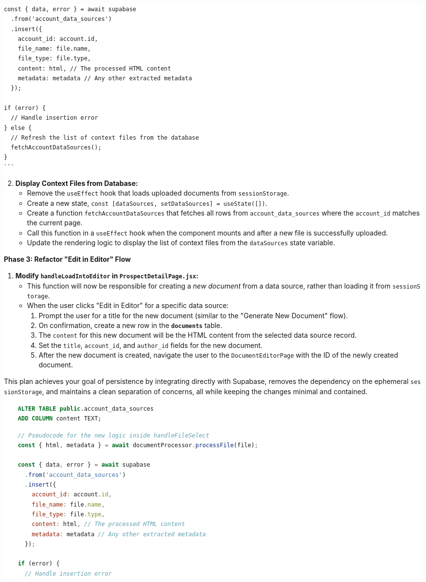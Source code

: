     const { data, error } = await supabase
      .from('account_data_sources')
      .insert({
        account_id: account.id,
        file_name: file.name,
        file_type: file.type,
        content: html, // The processed HTML content
        metadata: metadata // Any other extracted metadata
      });

    if (error) {
      // Handle insertion error
    } else {
      // Refresh the list of context files from the database
      fetchAccountDataSources(); 
    }
    ```

2.  **Display Context Files from Database:**
    *   Remove the `useEffect` hook that loads uploaded documents from `sessionStorage`.
    *   Create a new state, `const [dataSources, setDataSources] = useState([])`.
    *   Create a function `fetchAccountDataSources` that fetches all rows from `account_data_sources` where the `account_id` matches the current page.
    *   Call this function in a `useEffect` hook when the component mounts and after a new file is successfully uploaded.
    *   Update the rendering logic to display the list of context files from the `dataSources` state variable.

**Phase 3: Refactor "Edit in Editor" Flow**

1.  **Modify `handleLoadIntoEditor` in `ProspectDetailPage.jsx`:**
    *   This function will now be responsible for creating a *new document* from a data source, rather than loading it from `sessionStorage`.
    *   When the user clicks "Edit in Editor" for a specific data source:
        1.  Prompt the user for a title for the new document (similar to the "Generate New Document" flow).
        2.  On confirmation, create a new row in the **`documents`** table.
        3.  The `content` for this new document will be the HTML content from the selected data source record.
        4.  Set the `title`, `account_id`, and `author_id` fields for the new document.
        5.  After the new document is created, navigate the user to the `DocumentEditorPage` with the ID of the newly created document.

This plan achieves your goal of persistence by integrating directly with Supabase, removes the dependency on the ephemeral `sessionStorage`, and maintains a clean separation of concerns, all while keeping the changes minimal and contained.

```sql
    ALTER TABLE public.account_data_sources
    ADD COLUMN content TEXT;
```

```javascript
    // Pseudocode for the new logic inside handleFileSelect
    const { html, metadata } = await documentProcessor.processFile(file);

    const { data, error } = await supabase
      .from('account_data_sources')
      .insert({
        account_id: account.id,
        file_name: file.name,
        file_type: file.type,
        content: html, // The processed HTML content
        metadata: metadata // Any other extracted metadata
      });

    if (error) {
      // Handle insertion error
```